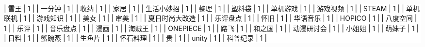 | 雪王 | 1 |
| 一分钟 | 1 |
| 收纳 | 1 |
| 家居 | 1 |
| 生活小妙招 | 1 |
| 整理 | 1 |
| 塑料袋 | 1 |
| 单机游戏 | 1 |
| 游戏视频 | 1 |
| STEAM | 1 |
| 单机联机 | 1 |
| 游戏知识 | 1 |
| 美女 | 1 |
| 审美 | 1 |
| 夏日时尚大改造 | 1 |
| 乐评盘点 | 1 |
| 怀旧 | 1 |
| 华语音乐 | 1 |
| HOPICO | 1 |
| 八度空间 | 1 |
| 乐评 | 1 |
| 音乐盘点 | 1 |
| 漫画 | 1 |
| 海贼王 | 1 |
| ONEPIECE | 1 |
| 路飞 | 1 |
| 和之国 | 1 |
| 动漫研讨会 | 1 |
| 小姐姐 | 1 |
| 萌妹子 | 1 |
| 日料 | 1 |
| 蟹碗蒸 | 1 |
| 生鱼片 | 1 |
| 怀石料理 | 1 |
| 贵 | 1 |
| unity | 1 |
| 科普纪录 | 1 |